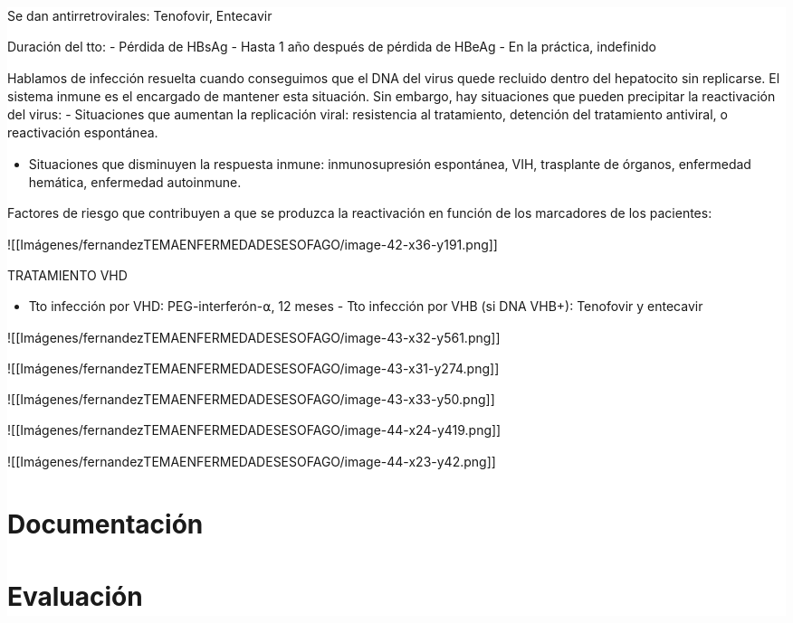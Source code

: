 
Se dan antirretrovirales: Tenofovir, Entecavir


Duración del tto: - Pérdida de HBsAg - Hasta 1 año después de pérdida de HBeAg - En la práctica, indefinido


Hablamos de infección resuelta cuando conseguimos que el DNA del virus quede recluido dentro del hepatocito sin replicarse. El sistema inmune es el encargado de mantener esta situación. Sin embargo, hay situaciones que pueden precipitar la reactivación del virus: - Situaciones que aumentan la replicación viral: resistencia al tratamiento, detención del tratamiento antiviral, o reactivación espontánea.
- Situaciones que disminuyen la respuesta inmune: inmunosupresión espontánea, VIH, trasplante de órganos, enfermedad hemática, enfermedad autoinmune.


Factores de riesgo que contribuyen a que se produzca la reactivación en función de los marcadores de los pacientes:


![[Imágenes/fernandezTEMAENFERMEDADESESOFAGO/image-42-x36-y191.png]]


TRATAMIENTO VHD


- Tto infección por VHD: PEG-interferón-⍺, 12 meses - Tto infección por VHB (si DNA VHB+): Tenofovir y entecavir


![[Imágenes/fernandezTEMAENFERMEDADESESOFAGO/image-43-x32-y561.png]]


![[Imágenes/fernandezTEMAENFERMEDADESESOFAGO/image-43-x31-y274.png]]


![[Imágenes/fernandezTEMAENFERMEDADESESOFAGO/image-43-x33-y50.png]]


![[Imágenes/fernandezTEMAENFERMEDADESESOFAGO/image-44-x24-y419.png]]


![[Imágenes/fernandezTEMAENFERMEDADESESOFAGO/image-44-x23-y42.png]]


# Documentación

# Evaluación
